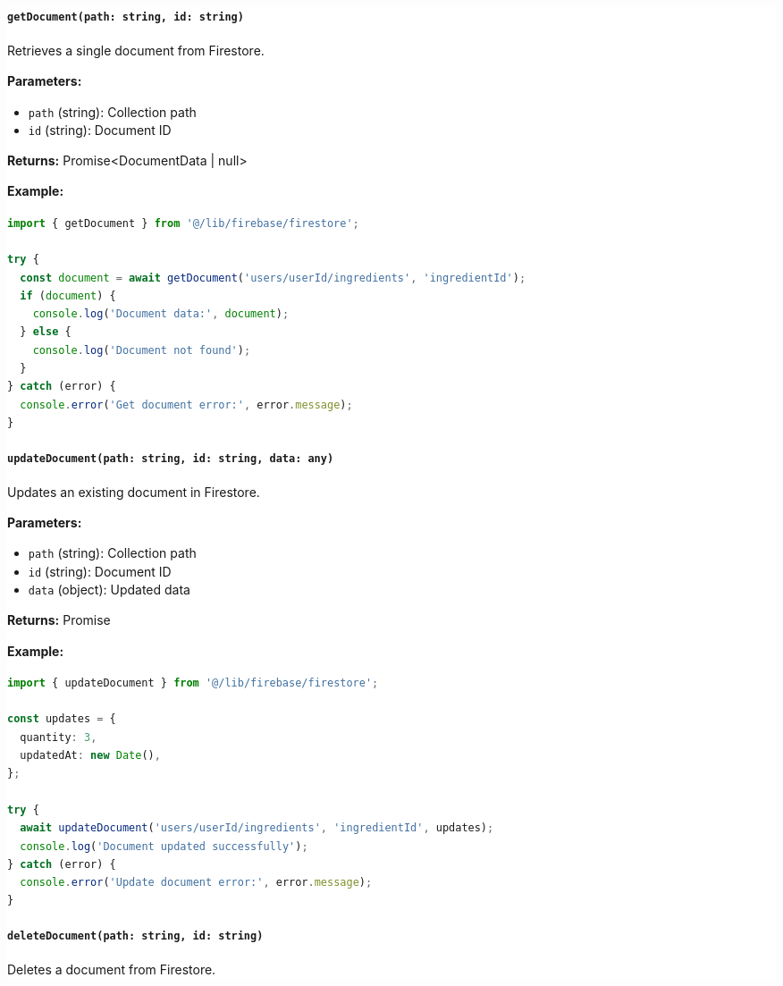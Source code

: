 #### `getDocument(path: string, id: string)`
Retrieves a single document from Firestore.

**Parameters:**
- `path` (string): Collection path
- `id` (string): Document ID

**Returns:** Promise<DocumentData | null>

**Example:**
```typescript
import { getDocument } from '@/lib/firebase/firestore';

try {
  const document = await getDocument('users/userId/ingredients', 'ingredientId');
  if (document) {
    console.log('Document data:', document);
  } else {
    console.log('Document not found');
  }
} catch (error) {
  console.error('Get document error:', error.message);
}
```

#### `updateDocument(path: string, id: string, data: any)`
Updates an existing document in Firestore.

**Parameters:**
- `path` (string): Collection path
- `id` (string): Document ID
- `data` (object): Updated data

**Returns:** Promise<void>

**Example:**
```typescript
import { updateDocument } from '@/lib/firebase/firestore';

const updates = {
  quantity: 3,
  updatedAt: new Date(),
};

try {
  await updateDocument('users/userId/ingredients', 'ingredientId', updates);
  console.log('Document updated successfully');
} catch (error) {
  console.error('Update document error:', error.message);
}
```

#### `deleteDocument(path: string, id: string)`
Deletes a document from Firestore.
